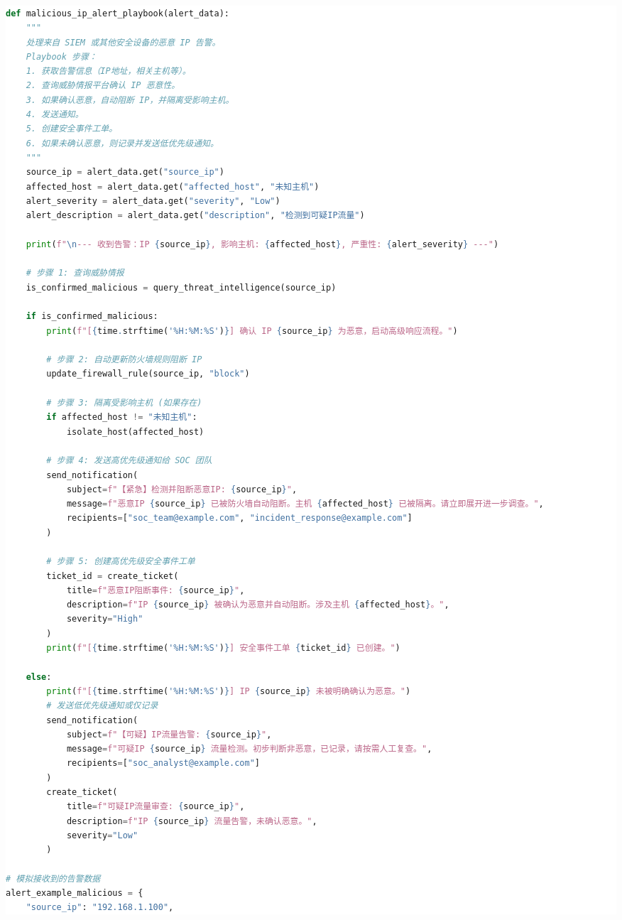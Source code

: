 ```python
def malicious_ip_alert_playbook(alert_data):
    """
    处理来自 SIEM 或其他安全设备的恶意 IP 告警。
    Playbook 步骤：
    1. 获取告警信息（IP地址，相关主机等）。
    2. 查询威胁情报平台确认 IP 恶意性。
    3. 如果确认恶意，自动阻断 IP，并隔离受影响主机。
    4. 发送通知。
    5. 创建安全事件工单。
    6. 如果未确认恶意，则记录并发送低优先级通知。
    """
    source_ip = alert_data.get("source_ip")
    affected_host = alert_data.get("affected_host", "未知主机")
    alert_severity = alert_data.get("severity", "Low")
    alert_description = alert_data.get("description", "检测到可疑IP流量")

    print(f"\n--- 收到告警：IP {source_ip}, 影响主机: {affected_host}, 严重性: {alert_severity} ---")

    # 步骤 1: 查询威胁情报
    is_confirmed_malicious = query_threat_intelligence(source_ip)

    if is_confirmed_malicious:
        print(f"[{time.strftime('%H:%M:%S')}] 确认 IP {source_ip} 为恶意，启动高级响应流程。")

        # 步骤 2: 自动更新防火墙规则阻断 IP
        update_firewall_rule(source_ip, "block")

        # 步骤 3: 隔离受影响主机 (如果存在)
        if affected_host != "未知主机":
            isolate_host(affected_host)

        # 步骤 4: 发送高优先级通知给 SOC 团队
        send_notification(
            subject=f"【紧急】检测并阻断恶意IP: {source_ip}",
            message=f"恶意IP {source_ip} 已被防火墙自动阻断。主机 {affected_host} 已被隔离。请立即展开进一步调查。",
            recipients=["soc_team@example.com", "incident_response@example.com"]
        )

        # 步骤 5: 创建高优先级安全事件工单
        ticket_id = create_ticket(
            title=f"恶意IP阻断事件: {source_ip}",
            description=f"IP {source_ip} 被确认为恶意并自动阻断。涉及主机 {affected_host}。",
            severity="High"
        )
        print(f"[{time.strftime('%H:%M:%S')}] 安全事件工单 {ticket_id} 已创建。")

    else:
        print(f"[{time.strftime('%H:%M:%S')}] IP {source_ip} 未被明确确认为恶意。")
        # 发送低优先级通知或仅记录
        send_notification(
            subject=f"【可疑】IP流量告警: {source_ip}",
            message=f"可疑IP {source_ip} 流量检测。初步判断非恶意，已记录，请按需人工复查。",
            recipients=["soc_analyst@example.com"]
        )
        create_ticket(
            title=f"可疑IP流量审查: {source_ip}",
            description=f"IP {source_ip} 流量告警，未确认恶意。",
            severity="Low"
        )

# 模拟接收到的告警数据
alert_example_malicious = {
    "source_ip": "192.168.1.100",
```